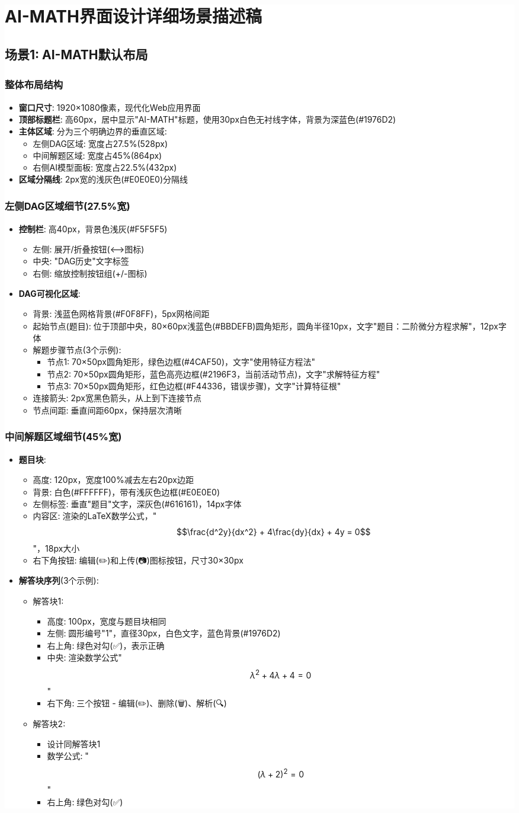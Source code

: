 # AI-MATH界面设计详细场景描述稿

## 场景1: AI-MATH默认布局

### 整体布局结构
- **窗口尺寸**: 1920×1080像素，现代化Web应用界面
- **顶部标题栏**: 高60px，居中显示"AI-MATH"标题，使用30px白色无衬线字体，背景为深蓝色(#1976D2)
- **主体区域**: 分为三个明确边界的垂直区域:
  * 左侧DAG区域: 宽度占27.5%(528px)
  * 中间解题区域: 宽度占45%(864px)
  * 右侧AI模型面板: 宽度占22.5%(432px)
- **区域分隔线**: 2px宽的浅灰色(#E0E0E0)分隔线

### 左侧DAG区域细节(27.5%宽)
- **控制栏**: 高40px，背景色浅灰(#F5F5F5)
  * 左侧: 展开/折叠按钮(⟷图标)
  * 中央: "DAG历史"文字标签
  * 右侧: 缩放控制按钮组(+/-图标)

- **DAG可视化区域**:
  * 背景: 浅蓝色网格背景(#F0F8FF)，5px网格间距
  * 起始节点(题目): 位于顶部中央，80×60px浅蓝色(#BBDEFB)圆角矩形，圆角半径10px，文字"题目：二阶微分方程求解"，12px字体
  * 解题步骤节点(3个示例):
    - 节点1: 70×50px圆角矩形，绿色边框(#4CAF50)，文字"使用特征方程法"
    - 节点2: 70×50px圆角矩形，蓝色高亮边框(#2196F3，当前活动节点)，文字"求解特征方程"
    - 节点3: 70×50px圆角矩形，红色边框(#F44336，错误步骤)，文字"计算特征根"
  * 连接箭头: 2px宽黑色箭头，从上到下连接节点
  * 节点间距: 垂直间距60px，保持层次清晰

### 中间解题区域细节(45%宽)
- **题目块**:
  * 高度: 120px，宽度100%减去左右20px边距
  * 背景: 白色(#FFFFFF)，带有浅灰色边框(#E0E0E0)
  * 左侧标签: 垂直"题目"文字，深灰色(#616161)，14px字体
  * 内容区: 渲染的LaTeX数学公式，"$$\frac{d^2y}{dx^2} + 4\frac{dy}{dx} + 4y = 0$$"，18px大小
  * 右下角按钮: 编辑(✏️)和上传(📷)图标按钮，尺寸30×30px

- **解答块序列**(3个示例):
  * 解答块1:
    - 高度: 100px，宽度与题目块相同
    - 左侧: 圆形编号"1"，直径30px，白色文字，蓝色背景(#1976D2)
    - 右上角: 绿色对勾(✅)，表示正确
    - 中央: 渲染数学公式"$$\lambda^2 + 4\lambda + 4 = 0$$"
    - 右下角: 三个按钮 - 编辑(✏️)、删除(🗑️)、解析(🔍)
  
  * 解答块2:
    - 设计同解答块1
    - 数学公式: "$$(\lambda + 2)^2 = 0$$"
    - 右上角: 绿色对勾(✅)
  